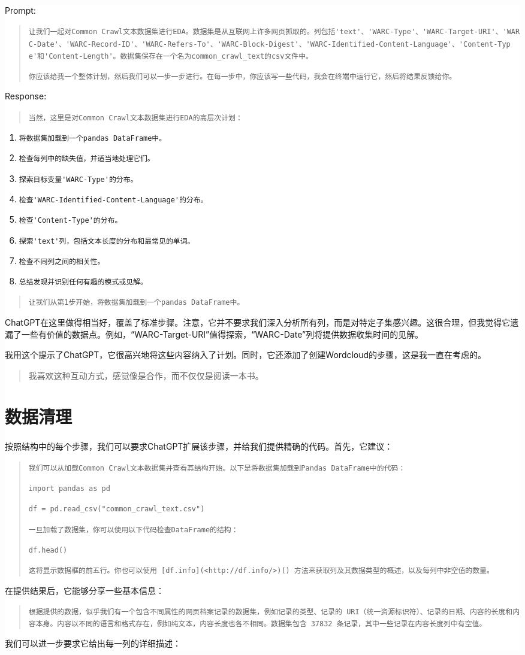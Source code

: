 Prompt:

> `让我们一起对Common Crawl文本数据集进行EDA。数据集是从互联网上许多网页抓取的。列包括'text'、'WARC-Type'、'WARC-Target-URI'、'WARC-Date'、'WARC-Record-ID'、'WARC-Refers-To'、'WARC-Block-Digest'、'WARC-Identified-Content-Language'、'Content-Type'和'Content-Length'。数据集保存在一个名为common_crawl_text的csv文件中。`
> 
> `你应该给我一个整体计划，然后我们可以一步一步进行。在每一步中，你应该写一些代码，我会在终端中运行它，然后将结果反馈给你。`

Response:

> `当然，这里是对Common Crawl文本数据集进行EDA的高层次计划：`

1.  `将数据集加载到一个pandas DataFrame中。`

1.  `检查每列中的缺失值，并适当地处理它们。`

1.  `探索目标变量'WARC-Type'的分布。`

1.  `检查'WARC-Identified-Content-Language'的分布。`

1.  `检查'Content-Type'的分布。`

1.  `探索'text'列，包括文本长度的分布和最常见的单词。`

1.  `检查不同列之间的相关性。`

1.  `总结发现并识别任何有趣的模式或见解。`

> `让我们从第1步开始，将数据集加载到一个pandas DataFrame中。`

ChatGPT在这里做得相当好，覆盖了标准步骤。注意，它并不要求我们深入分析所有列，而是对特定子集感兴趣。这很合理，但我觉得它遗漏了一些有价值的数据点。例如，“WARC-Target-URI”值得探索，“WARC-Date”列将提供数据收集时间的见解。

我用这个提示了ChatGPT，它很高兴地将这些内容纳入了计划。同时，它还添加了创建Wordcloud的步骤，这是我一直在考虑的。

> 我喜欢这种互动方式，感觉像是合作，而不仅仅是阅读一本书。

# 数据清理

按照结构中的每个步骤，我们可以要求ChatGPT扩展该步骤，并给我们提供精确的代码。首先，它建议：

> `我们可以从加载Common Crawl文本数据集并查看其结构开始。以下是将数据集加载到Pandas DataFrame中的代码：`
> 
> `import pandas as pd`
> 
> `df = pd.read_csv("common_crawl_text.csv")`
> 
> `一旦加载了数据集，你可以使用以下代码检查DataFrame的结构：`
> 
> `df.head()`
> 
> `这将显示数据框的前五行。你也可以使用 [df.info](<http://df.info/>)() 方法来获取列及其数据类型的概述，以及每列中非空值的数量。`

在提供结果后，它能够分享一些基本信息：

> `根据提供的数据，似乎我们有一个包含不同属性的网页档案记录的数据集，例如记录的类型、记录的 URI（统一资源标识符）、记录的日期、内容的长度和内容本身。内容以不同的语言和格式存在，例如纯文本，内容长度也各不相同。数据集包含 37832 条记录，其中一些记录在内容长度列中有空值。`

我们可以进一步要求它给出每一列的详细描述：
